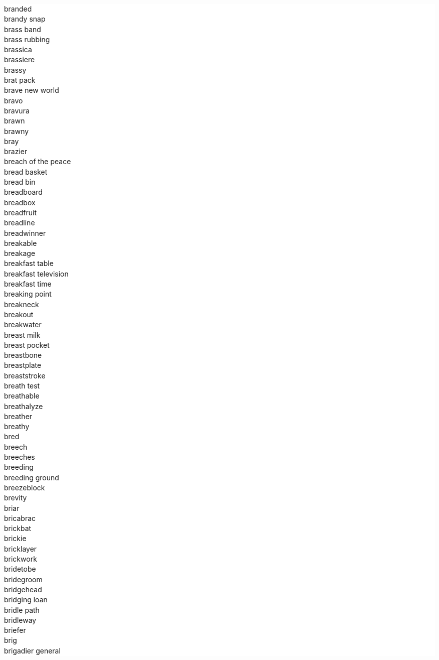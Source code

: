branded  
brandy snap  
brass band  
brass rubbing  
brassica  
brassiere  
brassy  
brat pack  
brave new world  
bravo  
bravura  
brawn  
brawny  
bray  
brazier  
breach of the peace  
bread basket  
bread bin  
breadboard  
breadbox  
breadfruit  
breadline  
breadwinner  
breakable  
breakage  
breakfast table  
breakfast television  
breakfast time  
breaking point  
breakneck  
breakout  
breakwater  
breast milk  
breast pocket  
breastbone  
breastplate  
breaststroke  
breath test  
breathable  
breathalyze  
breather  
breathy  
bred  
breech  
breeches  
breeding  
breeding ground  
breezeblock  
brevity  
briar  
bricabrac  
brickbat  
brickie  
bricklayer  
brickwork  
bridetobe  
bridegroom  
bridgehead  
bridging loan  
bridle path  
bridleway  
briefer  
brig  
brigadier general  